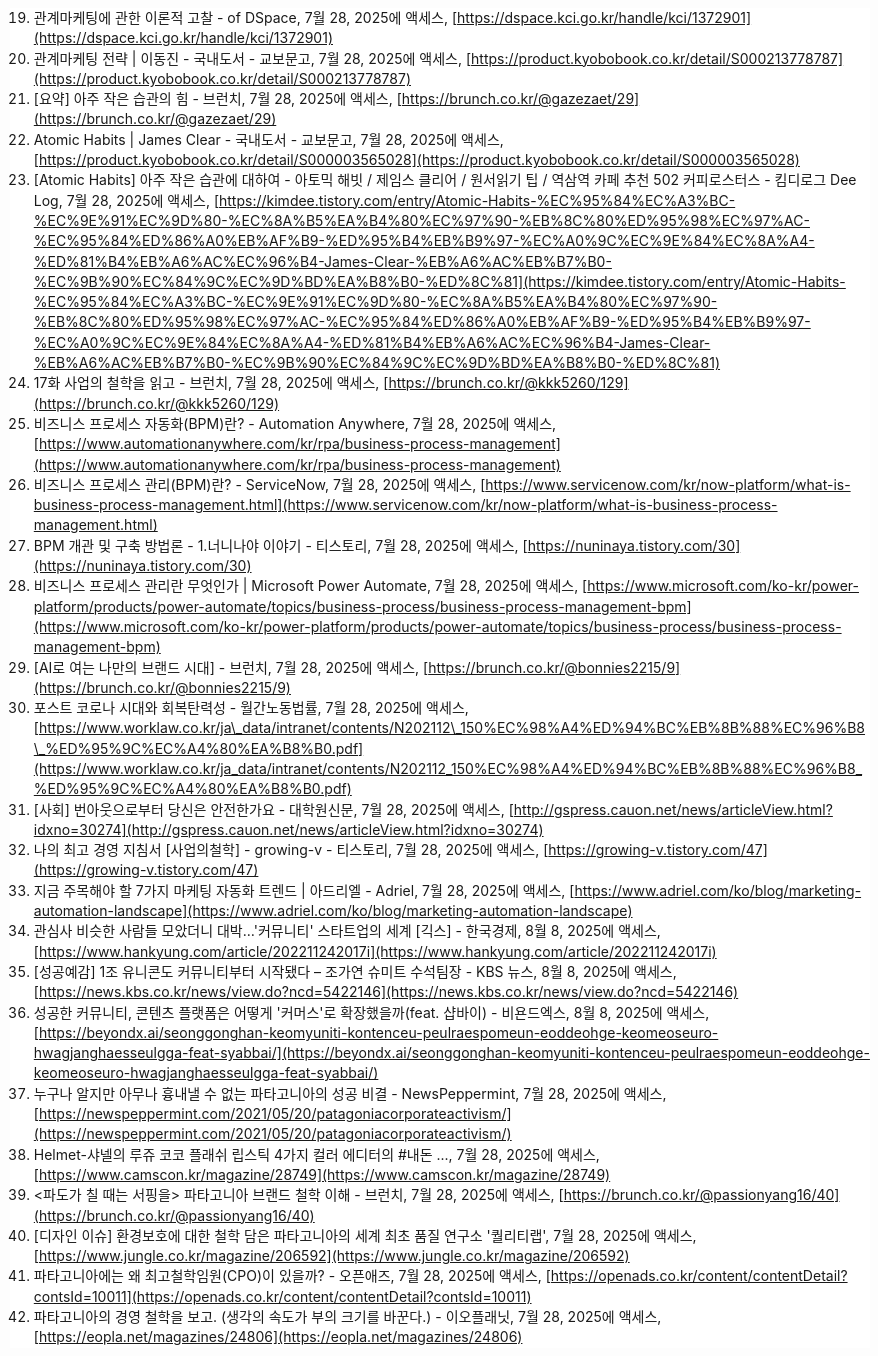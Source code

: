 19. 관계마케팅에 관한 이론적 고찰 \- of DSpace, 7월 28, 2025에 액세스, [https://dspace.kci.go.kr/handle/kci/1372901](https://dspace.kci.go.kr/handle/kci/1372901)  
20. 관계마케팅 전략 | 이동진 \- 국내도서 \- 교보문고, 7월 28, 2025에 액세스, [https://product.kyobobook.co.kr/detail/S000213778787](https://product.kyobobook.co.kr/detail/S000213778787)  
21. \[요약\] 아주 작은 습관의 힘 \- 브런치, 7월 28, 2025에 액세스, [https://brunch.co.kr/@gazezaet/29](https://brunch.co.kr/@gazezaet/29)  
22. Atomic Habits | James Clear \- 국내도서 \- 교보문고, 7월 28, 2025에 액세스, [https://product.kyobobook.co.kr/detail/S000003565028](https://product.kyobobook.co.kr/detail/S000003565028)  
23. \[Atomic Habits\] 아주 작은 습관에 대하여 \- 아토믹 해빗 / 제임스 클리어 / 원서읽기 팁 / 역삼역 카페 추천 502 커피로스터스 \- 킴디로그 Dee Log, 7월 28, 2025에 액세스, [https://kimdee.tistory.com/entry/Atomic-Habits-%EC%95%84%EC%A3%BC-%EC%9E%91%EC%9D%80-%EC%8A%B5%EA%B4%80%EC%97%90-%EB%8C%80%ED%95%98%EC%97%AC-%EC%95%84%ED%86%A0%EB%AF%B9-%ED%95%B4%EB%B9%97-%EC%A0%9C%EC%9E%84%EC%8A%A4-%ED%81%B4%EB%A6%AC%EC%96%B4-James-Clear-%EB%A6%AC%EB%B7%B0-%EC%9B%90%EC%84%9C%EC%9D%BD%EA%B8%B0-%ED%8C%81](https://kimdee.tistory.com/entry/Atomic-Habits-%EC%95%84%EC%A3%BC-%EC%9E%91%EC%9D%80-%EC%8A%B5%EA%B4%80%EC%97%90-%EB%8C%80%ED%95%98%EC%97%AC-%EC%95%84%ED%86%A0%EB%AF%B9-%ED%95%B4%EB%B9%97-%EC%A0%9C%EC%9E%84%EC%8A%A4-%ED%81%B4%EB%A6%AC%EC%96%B4-James-Clear-%EB%A6%AC%EB%B7%B0-%EC%9B%90%EC%84%9C%EC%9D%BD%EA%B8%B0-%ED%8C%81)  
24. 17화 사업의 철학을 읽고 \- 브런치, 7월 28, 2025에 액세스, [https://brunch.co.kr/@kkk5260/129](https://brunch.co.kr/@kkk5260/129)  
25. 비즈니스 프로세스 자동화(BPM)란? \- Automation Anywhere, 7월 28, 2025에 액세스, [https://www.automationanywhere.com/kr/rpa/business-process-management](https://www.automationanywhere.com/kr/rpa/business-process-management)  
26. 비즈니스 프로세스 관리(BPM)란? \- ServiceNow, 7월 28, 2025에 액세스, [https://www.servicenow.com/kr/now-platform/what-is-business-process-management.html](https://www.servicenow.com/kr/now-platform/what-is-business-process-management.html)  
27. BPM 개관 및 구축 방법론 \- 1.너니나야 이야기 \- 티스토리, 7월 28, 2025에 액세스, [https://nuninaya.tistory.com/30](https://nuninaya.tistory.com/30)  
28. 비즈니스 프로세스 관리란 무엇인가 | Microsoft Power Automate, 7월 28, 2025에 액세스, [https://www.microsoft.com/ko-kr/power-platform/products/power-automate/topics/business-process/business-process-management-bpm](https://www.microsoft.com/ko-kr/power-platform/products/power-automate/topics/business-process/business-process-management-bpm)  
29. \[AI로 여는 나만의 브랜드 시대\] \- 브런치, 7월 28, 2025에 액세스, [https://brunch.co.kr/@bonnies2215/9](https://brunch.co.kr/@bonnies2215/9)  
30. 포스트 코로나 시대와 회복탄력성 \- 월간노동법률, 7월 28, 2025에 액세스, [https://www.worklaw.co.kr/ja\_data/intranet/contents/N202112\_150%EC%98%A4%ED%94%BC%EB%8B%88%EC%96%B8\_%ED%95%9C%EC%A4%80%EA%B8%B0.pdf](https://www.worklaw.co.kr/ja_data/intranet/contents/N202112_150%EC%98%A4%ED%94%BC%EB%8B%88%EC%96%B8_%ED%95%9C%EC%A4%80%EA%B8%B0.pdf)  
31. \[사회\] 번아웃으로부터 당신은 안전한가요 \- 대학원신문, 7월 28, 2025에 액세스, [http://gspress.cauon.net/news/articleView.html?idxno=30274](http://gspress.cauon.net/news/articleView.html?idxno=30274)  
32. 나의 최고 경영 지침서 \[사업의철학\] \- growing-v \- 티스토리, 7월 28, 2025에 액세스, [https://growing-v.tistory.com/47](https://growing-v.tistory.com/47)  
33. 지금 주목해야 할 7가지 마케팅 자동화 트렌드 | 아드리엘 \- Adriel, 7월 28, 2025에 액세스, [https://www.adriel.com/ko/blog/marketing-automation-landscape](https://www.adriel.com/ko/blog/marketing-automation-landscape)  
34. 관심사 비슷한 사람들 모았더니 대박…'커뮤니티' 스타트업의 세계 \[긱스\] \- 한국경제, 8월 8, 2025에 액세스, [https://www.hankyung.com/article/202211242017i](https://www.hankyung.com/article/202211242017i)  
35. \[성공예감\] 1조 유니콘도 커뮤니티부터 시작됐다 – 조가연 슈미트 수석팀장 \- KBS 뉴스, 8월 8, 2025에 액세스, [https://news.kbs.co.kr/news/view.do?ncd=5422146](https://news.kbs.co.kr/news/view.do?ncd=5422146)  
36. 성공한 커뮤니티, 콘텐츠 플랫폼은 어떻게 '커머스'로 확장했을까(feat. 샵바이) \- 비욘드엑스, 8월 8, 2025에 액세스, [https://beyondx.ai/seonggonghan-keomyuniti-kontenceu-peulraespomeun-eoddeohge-keomeoseuro-hwagjanghaesseulgga-feat-syabbai/](https://beyondx.ai/seonggonghan-keomyuniti-kontenceu-peulraespomeun-eoddeohge-keomeoseuro-hwagjanghaesseulgga-feat-syabbai/)  
37. 누구나 알지만 아무나 흉내낼 수 없는 파타고니아의 성공 비결 \- NewsPeppermint, 7월 28, 2025에 액세스, [https://newspeppermint.com/2021/05/20/patagoniacorporateactivism/](https://newspeppermint.com/2021/05/20/patagoniacorporateactivism/)  
38. Helmet-샤넬의 루쥬 코코 플래쉬 립스틱 4가지 컬러 에디터의 \#내돈 ..., 7월 28, 2025에 액세스, [https://www.camscon.kr/magazine/28749](https://www.camscon.kr/magazine/28749)  
39. \<파도가 칠 때는 서핑을\> 파타고니아 브랜드 철학 이해 \- 브런치, 7월 28, 2025에 액세스, [https://brunch.co.kr/@passionyang16/40](https://brunch.co.kr/@passionyang16/40)  
40. \[디자인 이슈\] 환경보호에 대한 철학 담은 파타고니아의 세계 최초 품질 연구소 '퀄리티랩', 7월 28, 2025에 액세스, [https://www.jungle.co.kr/magazine/206592](https://www.jungle.co.kr/magazine/206592)  
41. 파타고니아에는 왜 최고철학임원(CPO)이 있을까? \- 오픈애즈, 7월 28, 2025에 액세스, [https://openads.co.kr/content/contentDetail?contsId=10011](https://openads.co.kr/content/contentDetail?contsId=10011)  
42. 파타고니아의 경영 철학을 보고. (생각의 속도가 부의 크기를 바꾼다.) \- 이오플래닛, 7월 28, 2025에 액세스, [https://eopla.net/magazines/24806](https://eopla.net/magazines/24806)  